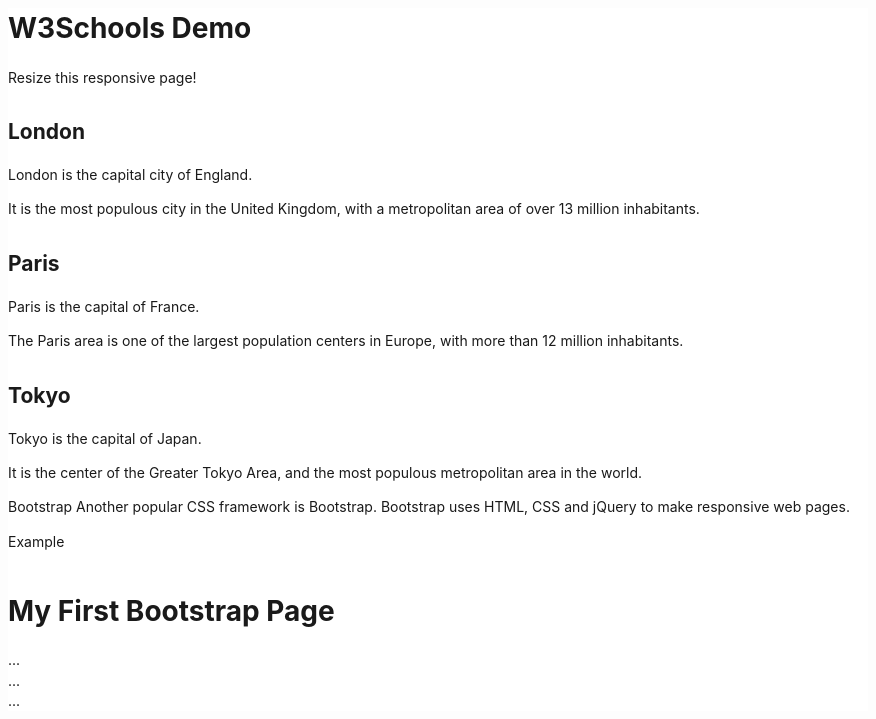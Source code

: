 <div class="w3-container w3-green">
  <h1>W3Schools Demo</h1>
  <p>Resize this responsive page!</p>
</div>

<div class="w3-row-padding">
  <div class="w3-third">
    <h2>London</h2>
    <p>London is the capital city of England.</p>
    <p>It is the most populous city in the United Kingdom,
    with a metropolitan area of over 13 million inhabitants.</p>
  </div>

  <div class="w3-third">
    <h2>Paris</h2>
    <p>Paris is the capital of France.</p>
    <p>The Paris area is one of the largest population centers in Europe,
    with more than 12 million inhabitants.</p>
  </div>

  <div class="w3-third">
    <h2>Tokyo</h2>
    <p>Tokyo is the capital of Japan.</p>
    <p>It is the center of the Greater Tokyo Area,
    and the most populous metropolitan area in the world.</p>
  </div>
</div>

</body>
</html>


Bootstrap
Another popular CSS framework is Bootstrap. Bootstrap uses HTML, CSS and jQuery to make responsive web pages.

Example
<!DOCTYPE html>
<html lang="en">
<head>
<title>Bootstrap Example</title>
<meta charset="utf-8">
<meta name="viewport" content="width=device-width, initial-scale=1">
<link rel="stylesheet" href="https://maxcdn.bootstrapcdn.com/bootstrap/3.4.1/css/bootstrap.min.css">
<script src="https://ajax.googleapis.com/ajax/libs/jquery/3.6.1/jquery.min.js"></script>
<script src="https://maxcdn.bootstrapcdn.com/bootstrap/3.4.1/js/bootstrap.min.js"></script>
</head>
<body>

<div class="container">
  <div class="jumbotron">
    <h1>My First Bootstrap Page</h1>
  </div>
  <div class="row">
    <div class="col-sm-4">
      ...
    </div>
    <div class="col-sm-4">
      ...
    </div>
    <div class="col-sm-4">
    ...
    </div>
  </div>
</div>
